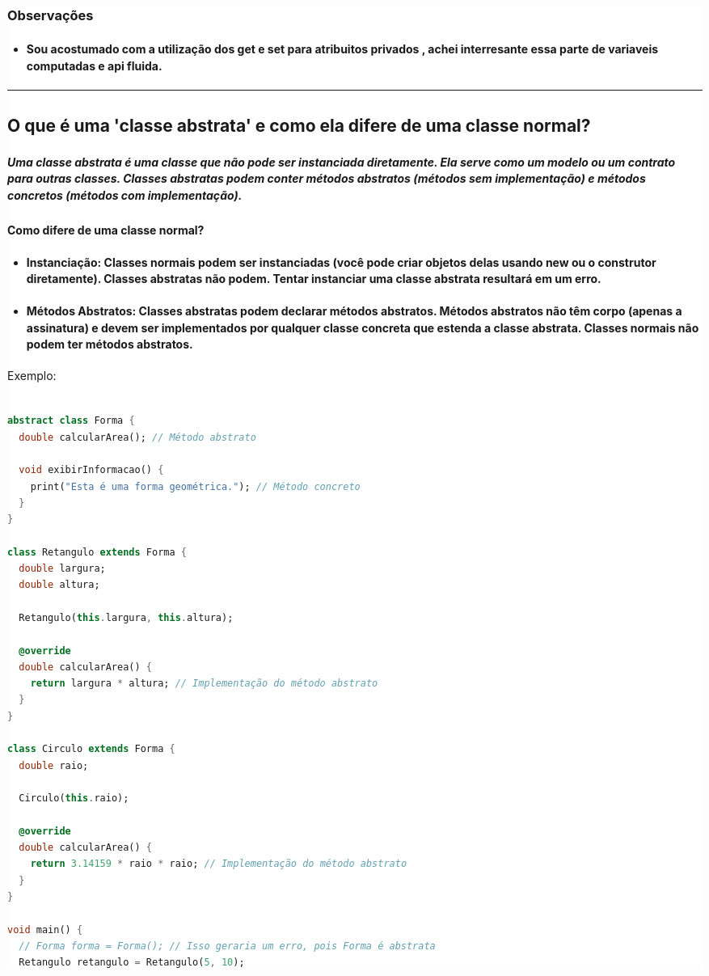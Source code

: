 ### Observações

</span>

+ #### Sou acostumado com a utilização dos get e set para atribuitos privados , achei interresante essa parte de variaveis computadas e api fluida.


---

## O que é uma 'classe abstrata' e como ela difere de uma classe normal? 
##### Uma classe abstrata é uma classe que não pode ser instanciada diretamente. Ela serve como um modelo ou um contrato para outras classes. Classes abstratas podem conter métodos abstratos (métodos sem implementação) e métodos concretos (métodos com implementação).

#### Como difere de uma classe normal?

+ #### Instanciação: Classes normais podem ser instanciadas (você pode criar objetos delas usando new ou o construtor diretamente). Classes abstratas não podem. Tentar instanciar uma classe abstrata resultará em um erro.
+ #### Métodos Abstratos: Classes abstratas podem declarar métodos abstratos. Métodos abstratos não têm corpo (apenas a assinatura) e devem ser implementados por qualquer classe concreta que estenda a classe abstrata. Classes normais não podem ter métodos abstratos.

Exemplo:

```Dart

abstract class Forma {
  double calcularArea(); // Método abstrato

  void exibirInformacao() {
    print("Esta é uma forma geométrica."); // Método concreto
  }
}

class Retangulo extends Forma {
  double largura;
  double altura;

  Retangulo(this.largura, this.altura);

  @override
  double calcularArea() {
    return largura * altura; // Implementação do método abstrato
  }
}

class Circulo extends Forma {
  double raio;

  Circulo(this.raio);

  @override
  double calcularArea() {
    return 3.14159 * raio * raio; // Implementação do método abstrato
  }
}

void main() {
  // Forma forma = Forma(); // Isso geraria um erro, pois Forma é abstrata
  Retangulo retangulo = Retangulo(5, 10);
```